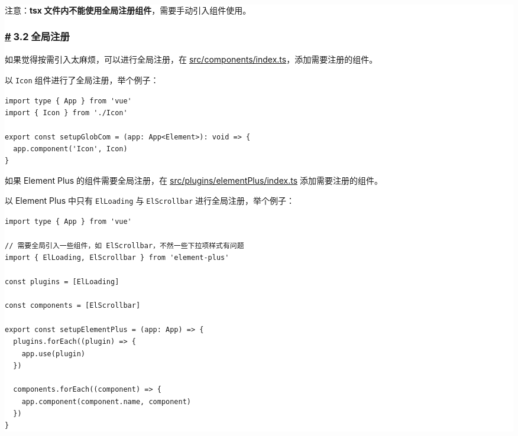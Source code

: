 注意：**tsx 文件内不能使用全局注册组件**，需要手动引入组件使用。

 ### [#](#_3-2-全局注册) 3.2 全局注册

 如果觉得按需引入太麻烦，可以进行全局注册，在 [src/components/index.ts](https://github.com/yudaocode/yudao-ui-admin-vue3/blob/master/src/components/index.ts)，添加需要注册的组件。

 以 `Icon` 组件进行了全局注册，举个例子：


```
import type { App } from 'vue'
import { Icon } from './Icon'

export const setupGlobCom = (app: App<Element>): void => {
  app.component('Icon', Icon)
}

```
如果 Element Plus 的组件需要全局注册，在 [src/plugins/elementPlus/index.ts](https://github.com/yudaocode/yudao-ui-admin-vue3/blob/master/src/plugins/elementPlus/index.ts) 添加需要注册的组件。

 以 Element Plus 中只有 `ElLoading` 与 `ElScrollbar` 进行全局注册，举个例子：


```
import type { App } from 'vue'

// 需要全局引入一些组件，如 ElScrollbar，不然一些下拉项样式有问题
import { ElLoading, ElScrollbar } from 'element-plus'

const plugins = [ElLoading]

const components = [ElScrollbar]

export const setupElementPlus = (app: App) => {
  plugins.forEach((plugin) => {
    app.use(plugin)
  })

  components.forEach((component) => {
    app.component(component.name, component)
  })
}

```
